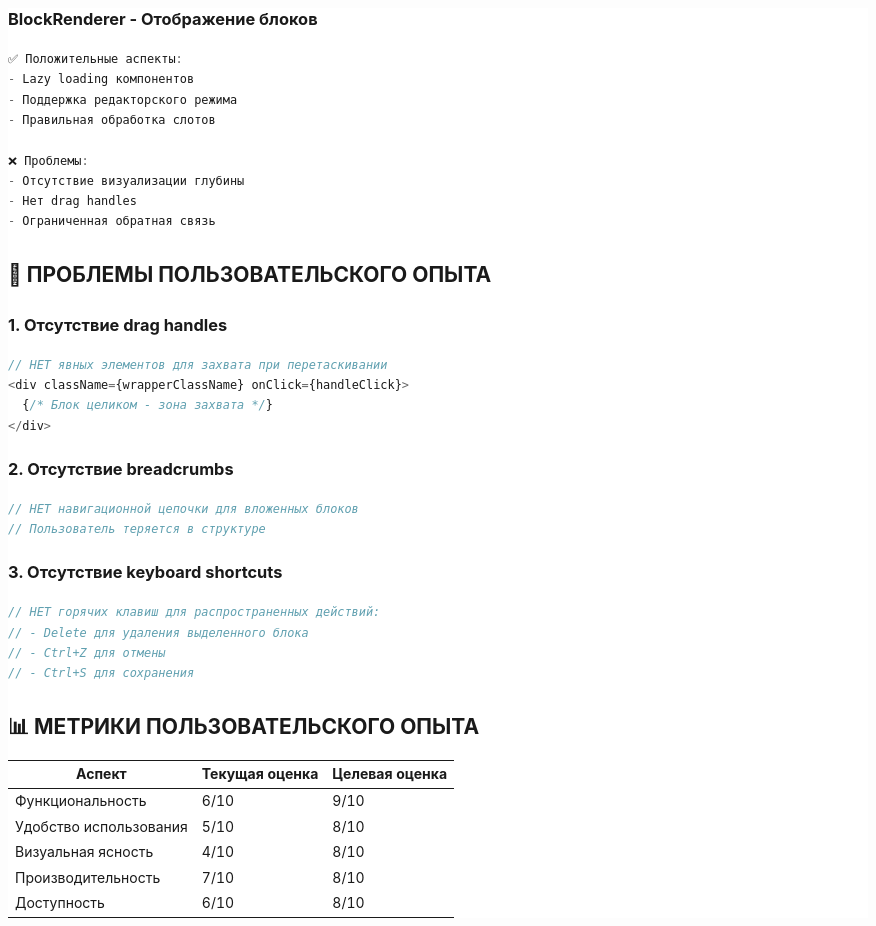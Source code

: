 ### BlockRenderer - Отображение блоков
```typescript
✅ Положительные аспекты:
- Lazy loading компонентов
- Поддержка редакторского режима
- Правильная обработка слотов

❌ Проблемы:
- Отсутствие визуализации глубины
- Нет drag handles
- Ограниченная обратная связь
```

## 🎯 ПРОБЛЕМЫ ПОЛЬЗОВАТЕЛЬСКОГО ОПЫТА

### 1. **Отсутствие drag handles**
```typescript
// НЕТ явных элементов для захвата при перетаскивании
<div className={wrapperClassName} onClick={handleClick}>
  {/* Блок целиком - зона захвата */}
</div>
```

### 2. **Отсутствие breadcrumbs**
```typescript
// НЕТ навигационной цепочки для вложенных блоков
// Пользователь теряется в структуре
```

### 3. **Отсутствие keyboard shortcuts**
```typescript
// НЕТ горячих клавиш для распространенных действий:
// - Delete для удаления выделенного блока
// - Ctrl+Z для отмены
// - Ctrl+S для сохранения
```

## 📊 МЕТРИКИ ПОЛЬЗОВАТЕЛЬСКОГО ОПЫТА

| Аспект | Текущая оценка | Целевая оценка |
|--------|----------------|----------------|
| Функциональность | 6/10 | 9/10 |
| Удобство использования | 5/10 | 8/10 |
| Визуальная ясность | 4/10 | 8/10 |
| Производительность | 7/10 | 8/10 |
| Доступность | 6/10 | 8/10 |
